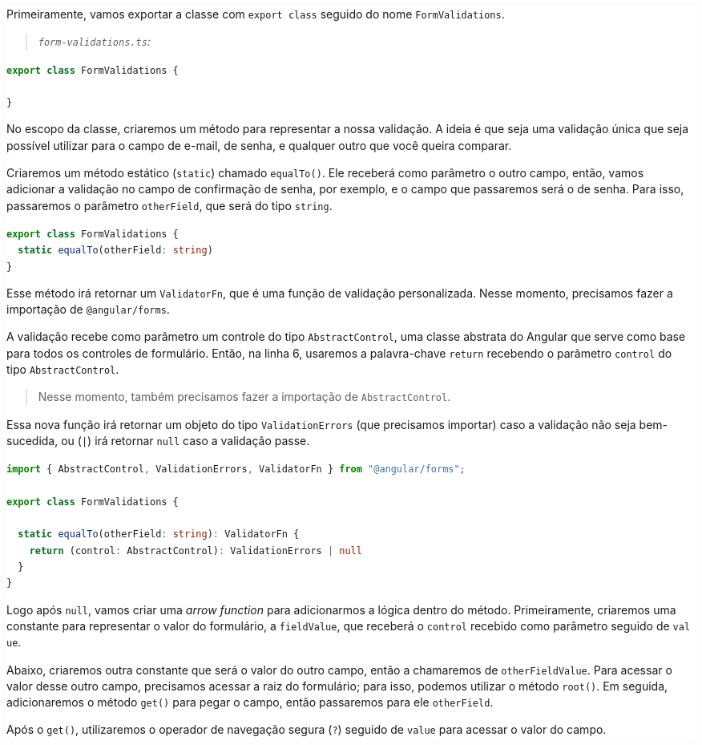 Primeiramente, vamos exportar a classe com `export class` seguido do nome `FormValidations`.

> _`form-validations.ts`:_

```ts
export class FormValidations {

}
```

No escopo da classe, criaremos um método para representar a nossa validação. A ideia é que seja uma validação única que seja possível utilizar para o campo de e-mail, de senha, e qualquer outro que você queira comparar.

Criaremos um método estático (`static`) chamado `equalTo()`. Ele receberá como parâmetro o outro campo, então, vamos adicionar a validação no campo de confirmação de senha, por exemplo, e o campo que passaremos será o de senha. Para isso, passaremos o parâmetro `otherField`, que será do tipo `string`.

```ts
export class FormValidations {
  static equalTo(otherField: string)
}
```

Esse método irá retornar um `ValidatorFn`, que é uma função de validação personalizada. Nesse momento, precisamos fazer a importação de `@angular/forms`.

A validação recebe como parâmetro um controle do tipo `AbstractControl`, uma classe abstrata do Angular que serve como base para todos os controles de formulário. Então, na linha 6, usaremos a palavra-chave `return` recebendo o parâmetro `control` do tipo `AbstractControl`.

> Nesse momento, também precisamos fazer a importação de `AbstractControl`.

Essa nova função irá retornar um objeto do tipo `ValidationErrors` (que precisamos importar) caso a validação não seja bem-sucedida, ou (`|`) irá retornar `null` caso a validação passe.

```ts
import { AbstractControl, ValidationErrors, ValidatorFn } from "@angular/forms";

export class FormValidations {
  
  static equalTo(otherField: string): ValidatorFn {
    return (control: AbstractControl): ValidationErrors | null
  }
}
```

Logo após `null`, vamos criar uma _arrow function_ para adicionarmos a lógica dentro do método. Primeiramente, criaremos uma constante para representar o valor do formulário, a `fieldValue`, que receberá o `control` recebido como parâmetro seguido de `value`.

Abaixo, criaremos outra constante que será o valor do outro campo, então a chamaremos de `otherFieldValue`. Para acessar o valor desse outro campo, precisamos acessar a raiz do formulário; para isso, podemos utilizar o método `root()`. Em seguida, adicionaremos o método `get()` para pegar o campo, então passaremos para ele `otherField`.

Após o `get()`, utilizaremos o operador de navegação segura (`?`) seguido de `value` para acessar o valor do campo.
